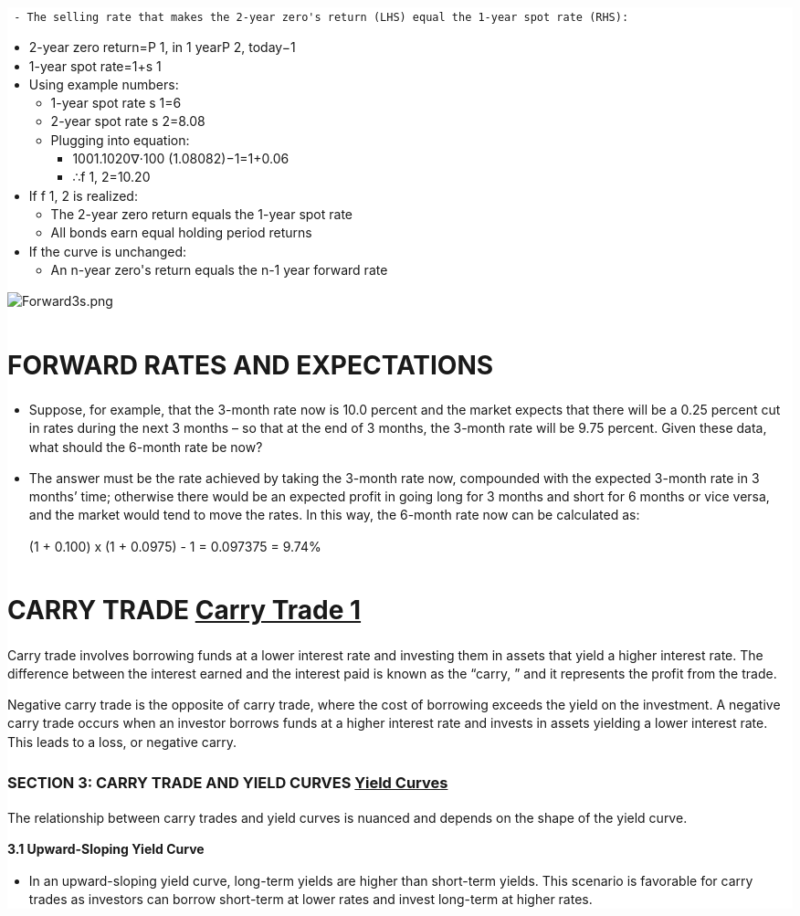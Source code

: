 	 - The selling rate that makes the 2-year zero's return (LHS) equal the 1-year spot rate (RHS):
- 2-year zero return=P 1,  in 1 yearP 2,  today−1​
- 1-year spot rate=1+s 1​
- Using example numbers:
	 - 1-year spot rate s 1=6​
	 - 2-year spot rate s 2=8.08​
	 - Plugging into equation:
		  - 1001.1020∇⋅100 (1.08082)−1=1+0.06​
		  - ∴f 1, 2=10.20​
- If f 1, 2​ is realized:
	 - The 2-year zero return equals the 1-year spot rate
	 - All bonds earn equal holding period returns
- If the curve is unchanged:
	 - An n-year zero's return equals the n-1 year forward rate

![Forward3s.png](file:///Users/rogerlin/Downloads/a6e011dc-0304-4657-a83a-45529d28a9b2%252FExport-d6f59a94-eb94-4c36-a827-7adc40e6813d/Yield%20Curves%20000680c441ec43c68f8d832e5af8117a/Forward3s.png?lastModify=1706363157)

# FORWARD RATES AND EXPECTATIONS

- Suppose,  for example,  that the 3-month rate now is 10.0 percent and the market expects that there will be a 0.25 percent cut in rates during the next 3 months – so that at the end of 3 months,  the 3-month rate will be 9.75 percent. Given these data,  what should the 6-month rate be now?
- The answer must be the rate achieved by taking the 3-month rate now,  compounded with the expected 3-month rate in 3 months’ time; otherwise there would be an expected profit in going long for 3 months and short for 6 months or vice versa,  and the market would tend to move the rates. In this way,  the 6-month rate now can be calculated as:

	 (1 + 0.100) x (1 + 0.0975) - 1 = 0.097375 = 9.74%

# CARRY TRADE [Carry Trade 1](Carry%20Trade%201.md)

Carry trade involves borrowing funds at a lower interest rate and investing them in assets that yield a higher interest rate. The difference between the interest earned and the interest paid is known as the “carry, ” and it represents the profit from the trade.

Negative carry trade is the opposite of carry trade,  where the cost of borrowing exceeds the yield on the investment. A negative carry trade occurs when an investor borrows funds at a higher interest rate and invests in assets yielding a lower interest rate. This leads to a loss,  or negative carry.

### SECTION 3: CARRY TRADE AND YIELD CURVES [Yield Curves](1.%20Financial%20Instruments/Fixed%20Income%20Securities/Yield%20Curves.md)

The relationship between carry trades and yield curves is nuanced and depends on the shape of the yield curve.

**3.1 Upward-Sloping Yield Curve**

- In an upward-sloping yield curve,  long-term yields are higher than short-term yields. This scenario is favorable for carry trades as investors can borrow short-term at lower rates and invest long-term at higher rates.
